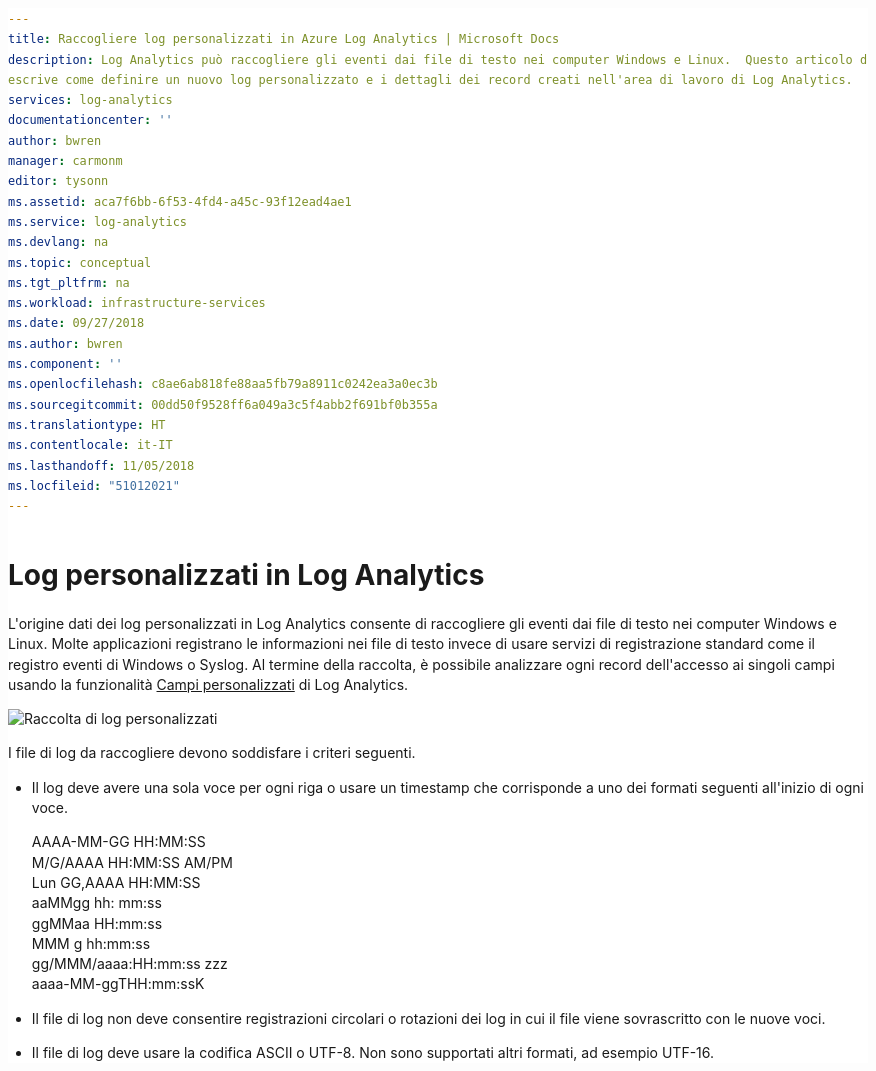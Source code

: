 ```yaml
---
title: Raccogliere log personalizzati in Azure Log Analytics | Microsoft Docs
description: Log Analytics può raccogliere gli eventi dai file di testo nei computer Windows e Linux.  Questo articolo descrive come definire un nuovo log personalizzato e i dettagli dei record creati nell'area di lavoro di Log Analytics.
services: log-analytics
documentationcenter: ''
author: bwren
manager: carmonm
editor: tysonn
ms.assetid: aca7f6bb-6f53-4fd4-a45c-93f12ead4ae1
ms.service: log-analytics
ms.devlang: na
ms.topic: conceptual
ms.tgt_pltfrm: na
ms.workload: infrastructure-services
ms.date: 09/27/2018
ms.author: bwren
ms.component: ''
ms.openlocfilehash: c8ae6ab818fe88aa5fb79a8911c0242ea3a0ec3b
ms.sourcegitcommit: 00dd50f9528ff6a049a3c5f4abb2f691bf0b355a
ms.translationtype: HT
ms.contentlocale: it-IT
ms.lasthandoff: 11/05/2018
ms.locfileid: "51012021"
---
```

# <a name="custom-logs-in-log-analytics"></a>Log personalizzati in Log Analytics
L'origine dati dei log personalizzati in Log Analytics consente di raccogliere gli eventi dai file di testo nei computer Windows e Linux. Molte applicazioni registrano le informazioni nei file di testo invece di usare servizi di registrazione standard come il registro eventi di Windows o Syslog.  Al termine della raccolta, è possibile analizzare ogni record dell'accesso ai singoli campi usando la funzionalità [Campi personalizzati](log-analytics-custom-fields.md) di Log Analytics.

![Raccolta di log personalizzati](media/log-analytics-data-sources-custom-logs/overview.png)

I file di log da raccogliere devono soddisfare i criteri seguenti.

- Il log deve avere una sola voce per ogni riga o usare un timestamp che corrisponde a uno dei formati seguenti all'inizio di ogni voce.

    AAAA-MM-GG HH:MM:SS <br>M/G/AAAA HH:MM:SS AM/PM<br>Lun GG,AAAA HH:MM:SS<br />aaMMgg hh: mm:ss<br />ggMMaa HH:mm:ss<br />MMM g hh:mm:ss<br />gg/MMM/aaaa:HH:mm:ss zzz<br />aaaa-MM-ggTHH:mm:ssK

- Il file di log non deve consentire registrazioni circolari o rotazioni dei log in cui il file viene sovrascritto con le nuove voci.
- Il file di log deve usare la codifica ASCII o UTF-8.  Non sono supportati altri formati, ad esempio UTF-16.
